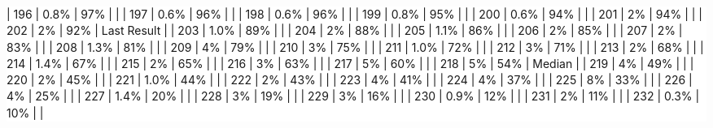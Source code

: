| 196 | 0.8% | 97% |  |
| 197 | 0.6% | 96% |  |
| 198 | 0.6% | 96% |  |
| 199 | 0.8% | 95% |  |
| 200 | 0.6% | 94% |  |
| 201 | 2% | 94% |  |
| 202 | 2% | 92% | Last Result |
| 203 | 1.0% | 89% |  |
| 204 | 2% | 88% |  |
| 205 | 1.1% | 86% |  |
| 206 | 2% | 85% |  |
| 207 | 2% | 83% |  |
| 208 | 1.3% | 81% |  |
| 209 | 4% | 79% |  |
| 210 | 3% | 75% |  |
| 211 | 1.0% | 72% |  |
| 212 | 3% | 71% |  |
| 213 | 2% | 68% |  |
| 214 | 1.4% | 67% |  |
| 215 | 2% | 65% |  |
| 216 | 3% | 63% |  |
| 217 | 5% | 60% |  |
| 218 | 5% | 54% | Median |
| 219 | 4% | 49% |  |
| 220 | 2% | 45% |  |
| 221 | 1.0% | 44% |  |
| 222 | 2% | 43% |  |
| 223 | 4% | 41% |  |
| 224 | 4% | 37% |  |
| 225 | 8% | 33% |  |
| 226 | 4% | 25% |  |
| 227 | 1.4% | 20% |  |
| 228 | 3% | 19% |  |
| 229 | 3% | 16% |  |
| 230 | 0.9% | 12% |  |
| 231 | 2% | 11% |  |
| 232 | 0.3% | 10% |  |